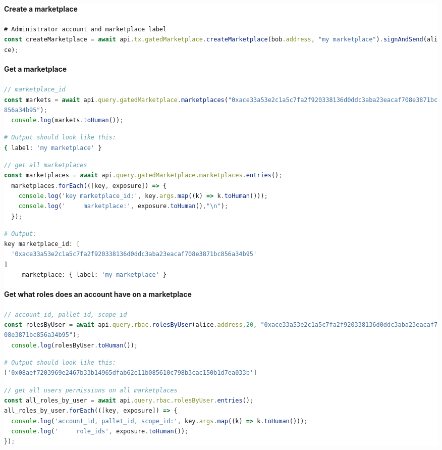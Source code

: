 #### Create a marketplace
```js
# Administrator account and marketplace label
const createMarketplace = await api.tx.gatedMarketplace.createMarketplace(bob.address, "my marketplace").signAndSend(alice);
```
#### Get a marketplace
```js
// marketplace_id
const markets = await api.query.gatedMarketplace.marketplaces("0xace33a53e2c1a5c7fa2f920338136d0ddc3aba23eacaf708e3871bc856a34b95");
  console.log(markets.toHuman());
```
```bash
# Output should look like this: 
{ label: 'my marketplace' }
```
```js
// get all marketplaces
const marketplaces = await api.query.gatedMarketplace.marketplaces.entries();
  marketplaces.forEach(([key, exposure]) => {
    console.log('key marketplace_id:', key.args.map((k) => k.toHuman()));
    console.log('     marketplace:', exposure.toHuman(),"\n");
  });
```
```bash
# Output:
key marketplace_id: [
  '0xace33a53e2c1a5c7fa2f920338136d0ddc3aba23eacaf708e3871bc856a34b95'
]
     marketplace: { label: 'my marketplace' }
```

#### Get what roles does an account have on a marketplace
```js
// account_id, pallet_id, scope_id
const rolesByUser = await api.query.rbac.rolesByUser(alice.address,20, "0xace33a53e2c1a5c7fa2f920338136d0ddc3aba23eacaf708e3871bc856a34b95");
  console.log(rolesByUser.toHuman());
```
```bash
# Output should look like this:
['0x08aef7203969e2467b33b14965dfab62e11b085610c798b3cac150b1d7ea033b']
```

```js
// get all users permissions on all marketplaces
const all_roles_by_user = await api.query.rbac.rolesByUser.entries();
all_roles_by_user.forEach(([key, exposure]) => {
  console.log('account_id, pallet_id, scope_id:', key.args.map((k) => k.toHuman()));
  console.log('     role_ids', exposure.toHuman());
});
```
